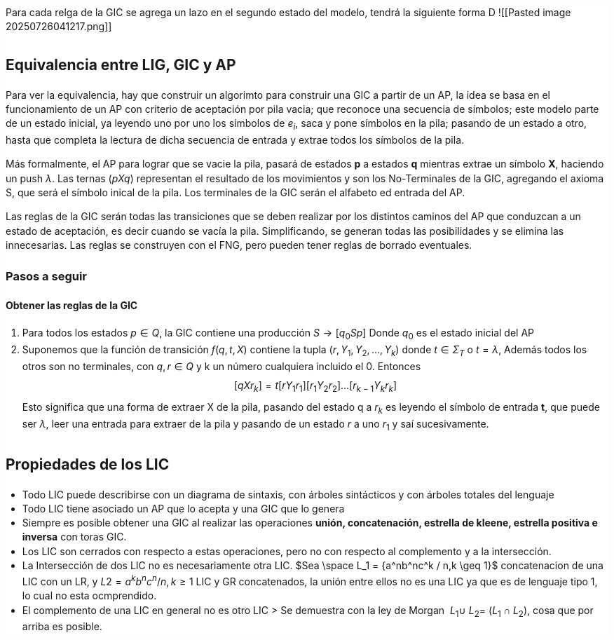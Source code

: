 Para cada relga de la GIC se agrega un lazo en el segundo estado del modelo, tendrá la siguiente forma D
![[Pasted image 20250726041217.png]]

## Equivalencia entre LIG, GIC y AP
Para ver la equivalencia, hay que construir un algorimto para construir una GIC a partir de un AP, la idea se basa en el funcionamiento de un AP con criterio de aceptación por pila vacia; que reconoce una secuencia de símbolos; este modelo parte de un estado inicial, ya leyendo uno por uno los símbolos de $e_i$, saca y pone símbolos en la pila; pasando de un estado a otro, hasta que completa la lectura de dicha secuencia de entrada y extrae todos los símbolos de la pila.

Más formalmente, el AP para lograr que se vacie la pila, pasará de estados **p** a estados **q** mientras extrae un símbolo **X**, haciendo un push $\lambda$. 
Las ternas $(pXq)$ representan el resultado de los movimientos y son los No-Terminales de la GIC, agregando el axioma S, que será el símbolo inical de la pila.
Los terminales de la GIC serán el alfabeto ed entrada del AP.

Las reglas de la GIC serán todas las transiciones que se deben realizar por los distintos caminos del AP que conduzcan a un estado de aceptación, es decir cuando se vacía la pila.
Simplificando, se generan todas las posibilidades y se elimina las innecesarias.
Las reglas se construyen con el FNG, pero pueden tener reglas de borrado eventuales.

### Pasos a seguir
#### Obtener las reglas de la GIC
1) Para todos los estados $p \in Q$, la GIC contiene una producción
		$S \rightarrow [q_0Sp]$ 
	Donde $q_0$ es el estado inicial del AP
2) Suponemos que la función de transición $f(q,t,X)$ contiene la tupla $(r, Y_1, Y_2, \dots, Y_k)$ donde $t \in \Sigma_T$ o $t = \lambda$,  Además todos los otros son no terminales, con $q, r \in Q$ y k un número cualquiera incluido el 0.
	 Entonces
	 $$
	 [qXr_k] = t[rY_1r_1][r_1Y_2r_2] \dots [r_{k-1}Y_kr_k]
	 $$
	Esto significa que una forma de extraer X de la pila, pasando del estado q a $r_k$ es leyendo el símbolo de entrada **t**, que puede ser $\lambda$, leer una entrada para extraer de la pila y pasando de un estado $r$ a uno $r_1$ y saí sucesivamente.

## Propiedades de los LIC
- Todo LIC puede describirse con un diagrama de sintaxis, con árboles sintácticos y con árboles totales del lenguaje
- Todo LIC tiene asociado un AP que lo acepta y una GIC que lo genera
- Siempre es posible obtener una GIC al realizar las operaciones **unión, concatenación, estrella de kleene, estrella positiva e inversa** con toras GIC.
- Los LIC son cerrados con respecto a estas operaciones, pero no con respecto al complemento y a la intersección.
- La Intersección de dos LIC no es necesariamente otra LIC.
$Sea \space L_1 = {a^nb^nc^k / n,k \geq 1}$    concatenacion de una LIC con un LR, y $L2 = {a^kb^nc^n / n,k \geq 1}$ LIC y GR concatenados, la unión entre ellos no es una LIC ya que es de lenguaje tipo 1, lo cual no esta ocmprendido.
- El complemento de una LIC en general no es otro LIC > Se demuestra con la ley de Morgan $~L_1 \cup ~L_2 = ~(L_1 \cap L_2)$, cosa que por arriba es posible.
